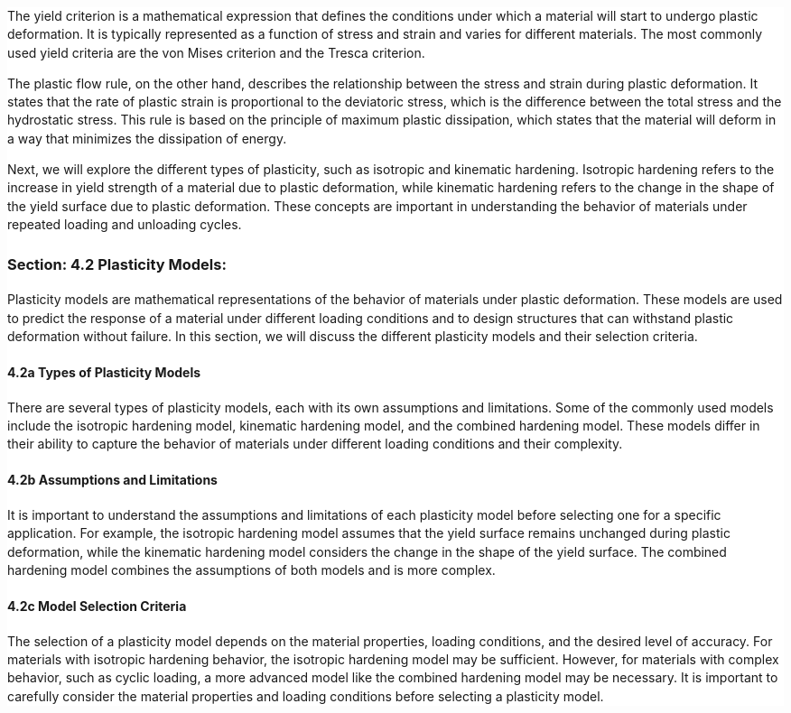 

The yield criterion is a mathematical expression that defines the conditions under which a material will start to undergo plastic deformation. It is typically represented as a function of stress and strain and varies for different materials. The most commonly used yield criteria are the von Mises criterion and the Tresca criterion.



The plastic flow rule, on the other hand, describes the relationship between the stress and strain during plastic deformation. It states that the rate of plastic strain is proportional to the deviatoric stress, which is the difference between the total stress and the hydrostatic stress. This rule is based on the principle of maximum plastic dissipation, which states that the material will deform in a way that minimizes the dissipation of energy.



Next, we will explore the different types of plasticity, such as isotropic and kinematic hardening. Isotropic hardening refers to the increase in yield strength of a material due to plastic deformation, while kinematic hardening refers to the change in the shape of the yield surface due to plastic deformation. These concepts are important in understanding the behavior of materials under repeated loading and unloading cycles.



### Section: 4.2 Plasticity Models:



Plasticity models are mathematical representations of the behavior of materials under plastic deformation. These models are used to predict the response of a material under different loading conditions and to design structures that can withstand plastic deformation without failure. In this section, we will discuss the different plasticity models and their selection criteria.



#### 4.2a Types of Plasticity Models



There are several types of plasticity models, each with its own assumptions and limitations. Some of the commonly used models include the isotropic hardening model, kinematic hardening model, and the combined hardening model. These models differ in their ability to capture the behavior of materials under different loading conditions and their complexity.



#### 4.2b Assumptions and Limitations



It is important to understand the assumptions and limitations of each plasticity model before selecting one for a specific application. For example, the isotropic hardening model assumes that the yield surface remains unchanged during plastic deformation, while the kinematic hardening model considers the change in the shape of the yield surface. The combined hardening model combines the assumptions of both models and is more complex.



#### 4.2c Model Selection Criteria



The selection of a plasticity model depends on the material properties, loading conditions, and the desired level of accuracy. For materials with isotropic hardening behavior, the isotropic hardening model may be sufficient. However, for materials with complex behavior, such as cyclic loading, a more advanced model like the combined hardening model may be necessary. It is important to carefully consider the material properties and loading conditions before selecting a plasticity model.
